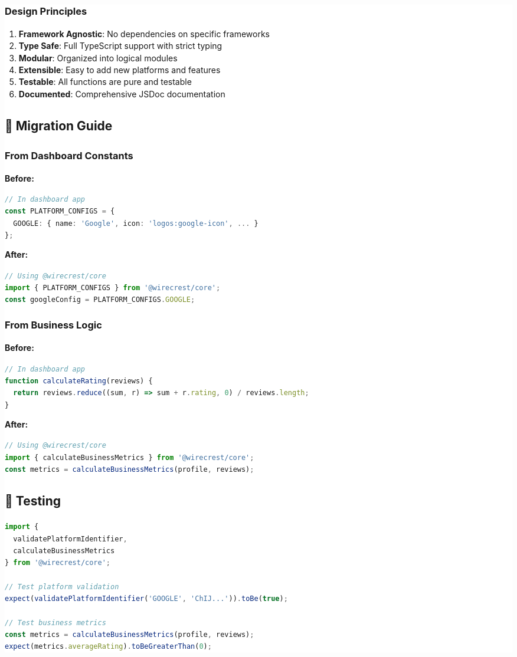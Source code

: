 ### **Design Principles**

1. **Framework Agnostic**: No dependencies on specific frameworks
2. **Type Safe**: Full TypeScript support with strict typing
3. **Modular**: Organized into logical modules
4. **Extensible**: Easy to add new platforms and features
5. **Testable**: All functions are pure and testable
6. **Documented**: Comprehensive JSDoc documentation

## 🔄 **Migration Guide**

### **From Dashboard Constants**

**Before:**
```typescript
// In dashboard app
const PLATFORM_CONFIGS = {
  GOOGLE: { name: 'Google', icon: 'logos:google-icon', ... }
};
```

**After:**
```typescript
// Using @wirecrest/core
import { PLATFORM_CONFIGS } from '@wirecrest/core';
const googleConfig = PLATFORM_CONFIGS.GOOGLE;
```

### **From Business Logic**

**Before:**
```typescript
// In dashboard app
function calculateRating(reviews) {
  return reviews.reduce((sum, r) => sum + r.rating, 0) / reviews.length;
}
```

**After:**
```typescript
// Using @wirecrest/core
import { calculateBusinessMetrics } from '@wirecrest/core';
const metrics = calculateBusinessMetrics(profile, reviews);
```

## 🧪 **Testing**

```typescript
import { 
  validatePlatformIdentifier, 
  calculateBusinessMetrics 
} from '@wirecrest/core';

// Test platform validation
expect(validatePlatformIdentifier('GOOGLE', 'ChIJ...')).toBe(true);

// Test business metrics
const metrics = calculateBusinessMetrics(profile, reviews);
expect(metrics.averageRating).toBeGreaterThan(0);
```
